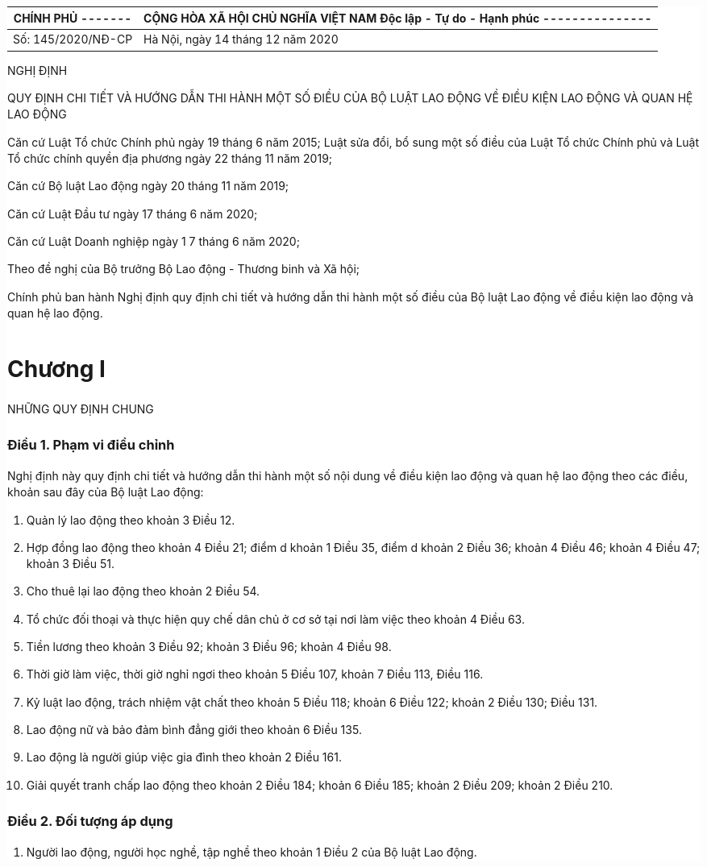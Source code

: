 | CHÍNH PHỦ -------   | CỘNG HÒA XÃ HỘI CHỦ NGHĨA VIỆT NAM Độc lập - Tự do - Hạnh phúc  ---------------   |
|---------------------|-----------------------------------------------------------------------------------|
| Số: 145/2020/NĐ-CP  | Hà Nội, ngày 14 tháng 12 năm 2020                                                 |

NGHỊ ĐỊNH

QUY ĐỊNH CHI TIẾT VÀ HƯỚNG DẪN THI HÀNH MỘT SỐ ĐIỀU CỦA BỘ LUẬT LAO ĐỘNG VỀ ĐIỀU KIỆN LAO ĐỘNG VÀ QUAN HỆ LAO ĐỘNG

Căn cứ Luật Tổ chức Chính phủ ngày 19 tháng 6 năm 2015; Luật sửa đổi, bổ sung một số điều của Luật Tổ chức Chính phủ và Luật Tổ chức chính quyền địa phương ngày 22 tháng 11 năm 2019;

Căn cứ Bộ luật Lao động ngày 20 tháng 11 năm 2019;

Căn cứ Luật Đầu tư ngày 17 tháng 6 năm 2020;

Căn cứ Luật Doanh nghiệp ngày 1 7 tháng 6 năm 2020;

Theo đề nghị của Bộ trưởng Bộ Lao động - Thương binh và Xã hội;

Chính phủ ban hành Nghị định quy định chi tiết và hướng dẫn thi hành một số điều của Bộ luật Lao động về điều kiện lao động và quan hệ lao động.

# Chương I

NHỮNG QUY ĐỊNH CHUNG

### Điều 1. Phạm vi điều chỉnh

Nghị định này quy định chi tiết và hướng dẫn thi hành một số nội dung về điều kiện lao động và quan hệ lao động theo các điều, khoản sau đây của Bộ luật Lao động:

1. Quản lý lao động theo khoản 3 Điều 12.

2. Hợp đồng lao động theo khoản 4 Điều 21; điểm d khoản 1 Điều 35, điểm d khoản 2 Điều 36; khoản 4 Điều 46; khoản 4 Điều 47; khoản 3 Điều 51.

3. Cho thuê lại lao động theo khoản 2 Điều 54.

4. Tổ chức đối thoại và thực hiện quy chế dân chủ ở cơ sở tại nơi làm việc theo khoản 4 Điều 63.

5. Tiền lương theo khoản 3 Điều 92; khoản 3 Điều 96; khoản 4 Điều 98.

6. Thời giờ làm việc, thời giờ nghỉ ngơi theo khoản 5 Điều 107, khoản 7 Điều 113, Điều 116.

7. Kỷ luật lao động, trách nhiệm vật chất theo khoản 5 Điều 118; khoản 6 Điều 122; khoản 2 Điều 130; Điều 131.

8. Lao động nữ và bảo đảm bình đẳng giới theo khoản 6 Điều 135.

9. Lao động là người giúp việc gia đình theo khoản 2 Điều 161.

10. Giải quyết tranh chấp lao động theo khoản 2 Điều 184; khoản 6 Điều 185; khoản 2 Điều 209; khoản 2 Điều 210.

### Điều 2. Đối tượng áp dụng

1. Người lao động, người học nghề, tập nghề theo khoản 1 Điều 2 của Bộ luật Lao động.

